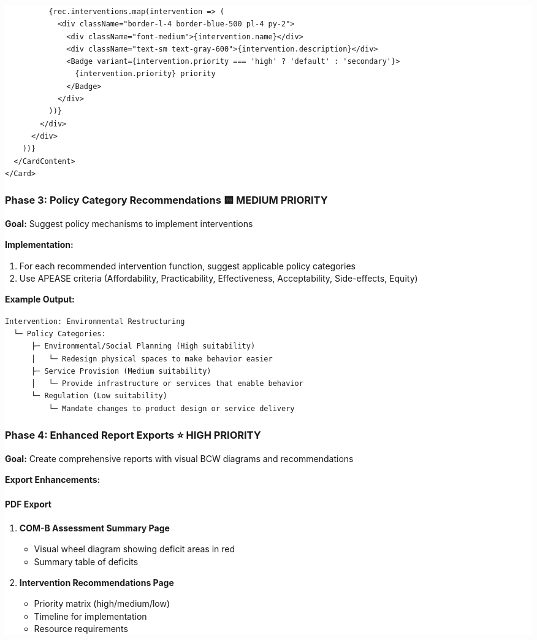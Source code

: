 ```tsx
          {rec.interventions.map(intervention => (
            <div className="border-l-4 border-blue-500 pl-4 py-2">
              <div className="font-medium">{intervention.name}</div>
              <div className="text-sm text-gray-600">{intervention.description}</div>
              <Badge variant={intervention.priority === 'high' ? 'default' : 'secondary'}>
                {intervention.priority} priority
              </Badge>
            </div>
          ))}
        </div>
      </div>
    ))}
  </CardContent>
</Card>
```

### Phase 3: Policy Category Recommendations 🟨 **MEDIUM PRIORITY**

**Goal:** Suggest policy mechanisms to implement interventions

**Implementation:**
1. For each recommended intervention function, suggest applicable policy categories
2. Use APEASE criteria (Affordability, Practicability, Effectiveness, Acceptability, Side-effects, Equity)

**Example Output:**
```
Intervention: Environmental Restructuring
  └─ Policy Categories:
      ├─ Environmental/Social Planning (High suitability)
      │   └─ Redesign physical spaces to make behavior easier
      ├─ Service Provision (Medium suitability)
      │   └─ Provide infrastructure or services that enable behavior
      └─ Regulation (Low suitability)
          └─ Mandate changes to product design or service delivery
```

### Phase 4: Enhanced Report Exports ⭐ **HIGH PRIORITY**

**Goal:** Create comprehensive reports with visual BCW diagrams and recommendations

**Export Enhancements:**

#### PDF Export
1. **COM-B Assessment Summary Page**
   - Visual wheel diagram showing deficit areas in red
   - Summary table of deficits

2. **Intervention Recommendations Page**
   - Priority matrix (high/medium/low)
   - Timeline for implementation
   - Resource requirements
